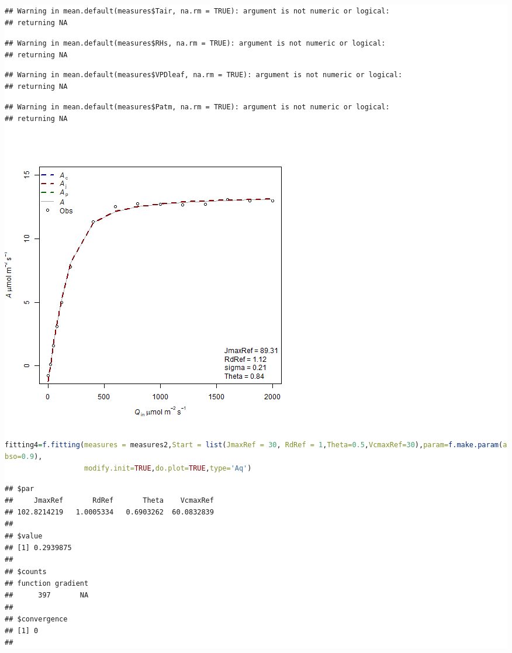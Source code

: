 ```
## Warning in mean.default(measures$Tair, na.rm = TRUE): argument is not numeric or logical:
## returning NA
```

```
## Warning in mean.default(measures$RHs, na.rm = TRUE): argument is not numeric or logical:
## returning NA
```

```
## Warning in mean.default(measures$VPDleaf, na.rm = TRUE): argument is not numeric or logical:
## returning NA
```

```
## Warning in mean.default(measures$Patm, na.rm = TRUE): argument is not numeric or logical:
## returning NA
```

![plot of chunk unnamed-chunk-9](Aq_fitting_files/unnamed-chunk-9-1.png)

```r
fitting4=f.fitting(measures = measures2,Start = list(JmaxRef = 30, RdRef = 1,Theta=0.5,VcmaxRef=30),param=f.make.param(abso=0.9),
                   modify.init=TRUE,do.plot=TRUE,type='Aq')
```

```
## $par
##     JmaxRef       RdRef       Theta    VcmaxRef 
## 102.8214219   1.0005334   0.6903262  60.0832839 
## 
## $value
## [1] 0.2939875
## 
## $counts
## function gradient 
##      397       NA 
## 
## $convergence
## [1] 0
## 
```